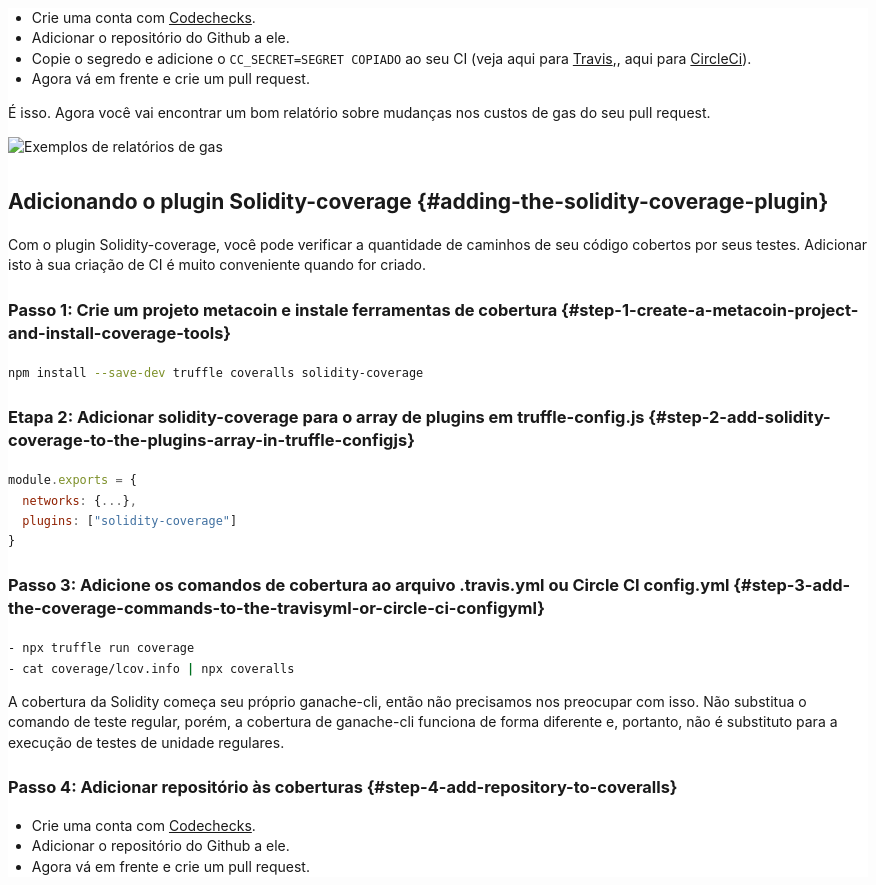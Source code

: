 - Crie uma conta com [Codechecks](http://codechecks.io/).
- Adicionar o repositório do Github a ele.
- Copie o segredo e adicione o `CC_SECRET=SEGRET COPIADO` ao seu CI (veja aqui para [Travis](https://docs.travis-ci.com/user/environment-variables/),, aqui para [CircleCi](https://circleci.com/docs/2.0/env-vars/#setting-an-environment-variable-in-a-project)).
- Agora vá em frente e crie um pull request.

É isso. Agora você vai encontrar um bom relatório sobre mudanças nos custos de gas do seu pull request.

![Exemplos de relatórios de gas](./gas-reports.png)

## Adicionando o plugin Solidity-coverage {#adding-the-solidity-coverage-plugin}

Com o plugin Solidity-coverage, você pode verificar a quantidade de caminhos de seu código cobertos por seus testes. Adicionar isto à sua criação de CI é muito conveniente quando for criado.

### Passo 1: Crie um projeto metacoin e instale ferramentas de cobertura {#step-1-create-a-metacoin-project-and-install-coverage-tools}

```bash
npm install --save-dev truffle coveralls solidity-coverage
```

### Etapa 2: Adicionar solidity-coverage para o array de plugins em truffle-config.js {#step-2-add-solidity-coverage-to-the-plugins-array-in-truffle-configjs}

```js
module.exports = {
  networks: {...},
  plugins: ["solidity-coverage"]
}
```

### Passo 3: Adicione os comandos de cobertura ao arquivo .travis.yml ou Circle CI config.yml {#step-3-add-the-coverage-commands-to-the-travisyml-or-circle-ci-configyml}

```bash
- npx truffle run coverage
- cat coverage/lcov.info | npx coveralls
```

A cobertura da Solidity começa seu próprio ganache-cli, então não precisamos nos preocupar com isso. Não substitua o comando de teste regular, porém, a cobertura de ganache-cli funciona de forma diferente e, portanto, não é substituto para a execução de testes de unidade regulares.

### Passo 4: Adicionar repositório às coberturas {#step-4-add-repository-to-coveralls}

- Crie uma conta com [Codechecks](https://coveralls.io/).
- Adicionar o repositório do Github a ele.
- Agora vá em frente e crie um pull request.

